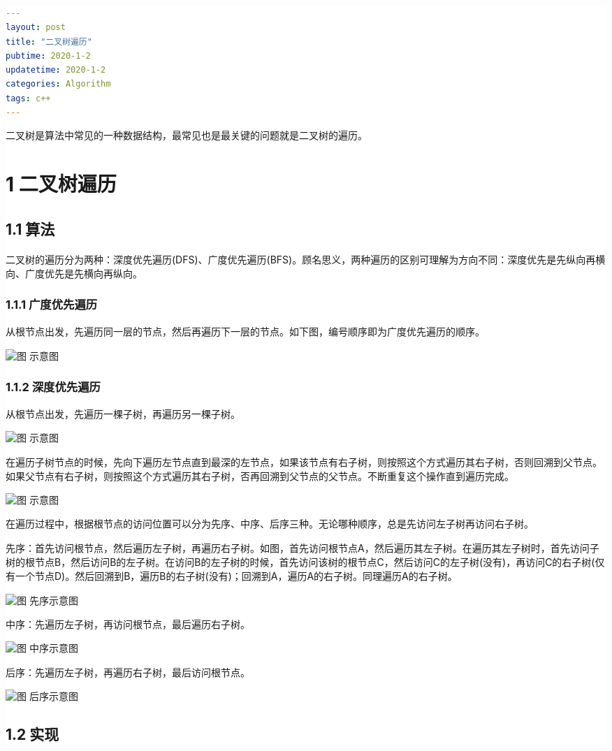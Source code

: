 ```yaml
---
layout: post
title: "二叉树遍历"
pubtime: 2020-1-2
updatetime: 2020-1-2
categories: Algorithm
tags: c++
---
```


二叉树是算法中常见的一种数据结构，最常见也是最关键的问题就是二叉树的遍历。


# 1 二叉树遍历

## 1.1 算法

二叉树的遍历分为两种：深度优先遍历(DFS)、广度优先遍历(BFS)。顾名思义，两种遍历的区别可理解为方向不同：深度优先是先纵向再横向、广度优先是先横向再纵向。

### 1.1.1 广度优先遍历

从根节点出发，先遍历同一层的节点，然后再遍历下一层的节点。如下图，编号顺序即为广度优先遍历的顺序。

![图 示意图](https://chrishuppor.github.io/image/Snipaste_2020-02-20_11-25-09.png)

### 1.1.2 深度优先遍历

从根节点出发，先遍历一棵子树，再遍历另一棵子树。

![图 示意图](https://chrishuppor.github.io/image/Snipaste_2020-02-20_11-26-28.png)

在遍历子树节点的时候，先向下遍历左节点直到最深的左节点，如果该节点有右子树，则按照这个方式遍历其右子树，否则回溯到父节点。如果父节点有右子树，则按照这个方式遍历其右子树，否再回溯到父节点的父节点。不断重复这个操作直到遍历完成。

![图 示意图](https://chrishuppor.github.io/image/Snipaste_2020-02-20_11-38-38.png)

在遍历过程中，根据根节点的访问位置可以分为先序、中序、后序三种。无论哪种顺序，总是先访问左子树再访问右子树。

先序：首先访问根节点，然后遍历左子树，再遍历右子树。如图，首先访问根节点A，然后遍历其左子树。在遍历其左子树时，首先访问子树的根节点B，然后访问B的左子树。在访问B的左子树的时候，首先访问该树的根节点C，然后访问C的左子树(没有)，再访问C的右子树(仅有一个节点D)。然后回溯到B，遍历B的右子树(没有)；回溯到A，遍历A的右子树。同理遍历A的右子树。

![图 先序示意图](https://chrishuppor.github.io/image/Snipaste_2020-02-20_11-46-38.png)

中序：先遍历左子树，再访问根节点，最后遍历右子树。

![图 中序示意图](https://chrishuppor.github.io/image/Snipaste_2020-02-20_11-48-20.png)

后序：先遍历左子树，再遍历右子树，最后访问根节点。

![图 后序示意图](https://chrishuppor.github.io/image/Snipaste_2020-02-20_11-49-29.png)

## 1.2 实现

